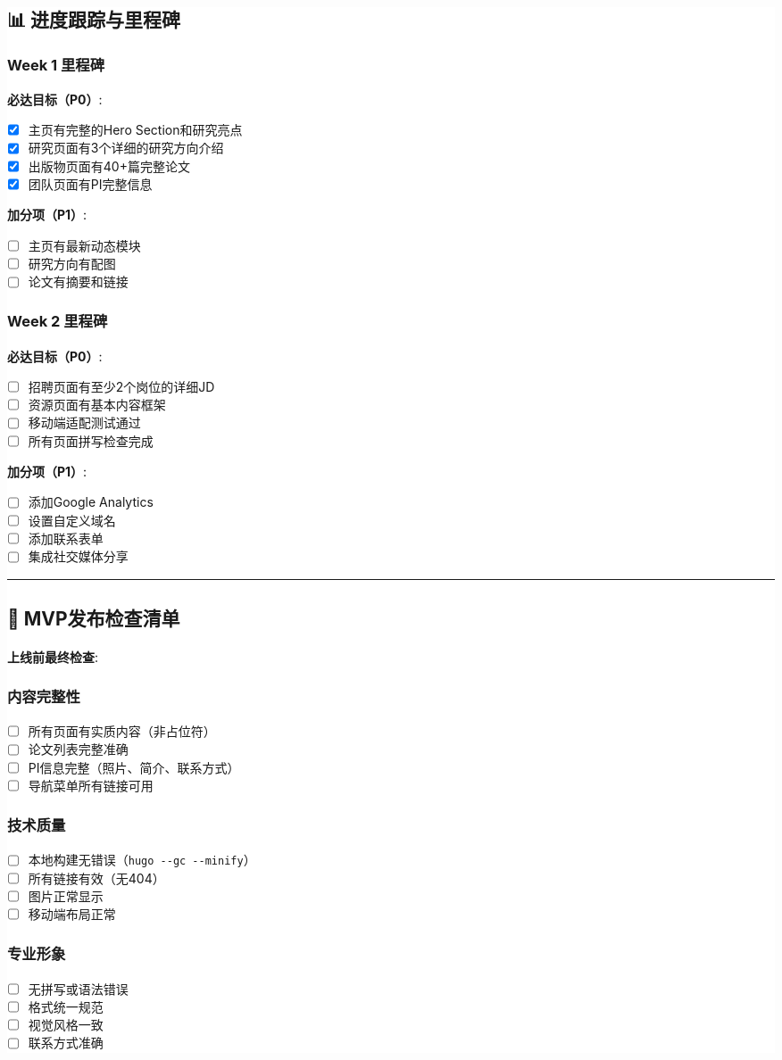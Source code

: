 
## 📊 进度跟踪与里程碑

### Week 1 里程碑

**必达目标（P0）**:
- [x] 主页有完整的Hero Section和研究亮点
- [x] 研究页面有3个详细的研究方向介绍
- [x] 出版物页面有40+篇完整论文
- [x] 团队页面有PI完整信息

**加分项（P1）**:
- [ ] 主页有最新动态模块
- [ ] 研究方向有配图
- [ ] 论文有摘要和链接

### Week 2 里程碑

**必达目标（P0）**:
- [ ] 招聘页面有至少2个岗位的详细JD
- [ ] 资源页面有基本内容框架
- [ ] 移动端适配测试通过
- [ ] 所有页面拼写检查完成

**加分项（P1）**:
- [ ] 添加Google Analytics
- [ ] 设置自定义域名
- [ ] 添加联系表单
- [ ] 集成社交媒体分享

---

## 🎯 MVP发布检查清单

**上线前最终检查**:

### 内容完整性
- [ ] 所有页面有实质内容（非占位符）
- [ ] 论文列表完整准确
- [ ] PI信息完整（照片、简介、联系方式）
- [ ] 导航菜单所有链接可用

### 技术质量
- [ ] 本地构建无错误（`hugo --gc --minify`）
- [ ] 所有链接有效（无404）
- [ ] 图片正常显示
- [ ] 移动端布局正常

### 专业形象
- [ ] 无拼写或语法错误
- [ ] 格式统一规范
- [ ] 视觉风格一致
- [ ] 联系方式准确
